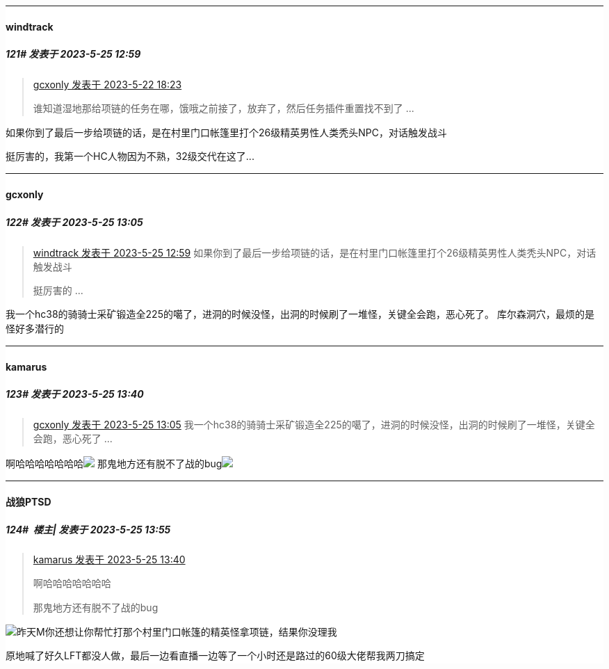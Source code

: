 
*****

####  windtrack  
##### 121#       发表于 2023-5-25 12:59

<blockquote><a href="httphttps://bbs.saraba1st.com/2b/forum.php?mod=redirect&amp;goto=findpost&amp;pid=60948479&amp;ptid=2133927" target="_blank">gcxonly 发表于 2023-5-22 18:23</a>

谁知道湿地那给项链的任务在哪，饿哦之前接了，放弃了，然后任务插件重置找不到了 ...</blockquote>
如果你到了最后一步给项链的话，是在村里门口帐篷里打个26级精英男性人类秃头NPC，对话触发战斗

挺厉害的，我第一个HC人物因为不熟，32级交代在这了...


*****

####  gcxonly  
##### 122#       发表于 2023-5-25 13:05

<blockquote><a href="httphttps://bbs.saraba1st.com/2b/forum.php?mod=redirect&amp;goto=findpost&amp;pid=60985200&amp;ptid=2133927" target="_blank">windtrack 发表于 2023-5-25 12:59</a>
如果你到了最后一步给项链的话，是在村里门口帐篷里打个26级精英男性人类秃头NPC，对话触发战斗

挺厉害的 ...</blockquote>
我一个hc38的骑骑士采矿锻造全225的噶了，进洞的时候没怪，出洞的时候刷了一堆怪，关键全会跑，恶心死了。
库尔森洞穴，最烦的是怪好多潜行的


*****

####  kamarus  
##### 123#       发表于 2023-5-25 13:40

<blockquote><a href="httphttps://bbs.saraba1st.com/2b/forum.php?mod=redirect&amp;goto=findpost&amp;pid=60985274&amp;ptid=2133927" target="_blank">gcxonly 发表于 2023-5-25 13:05</a>
我一个hc38的骑骑士采矿锻造全225的噶了，进洞的时候没怪，出洞的时候刷了一堆怪，关键全会跑，恶心死了 ...</blockquote>
啊哈哈哈哈哈哈哈<img src="https://static.saraba1st.com/image/smiley/face2017/067.png" referrerpolicy="no-referrer">
那鬼地方还有脱不了战的bug<img src="https://static.saraba1st.com/image/smiley/face2017/047.png" referrerpolicy="no-referrer">


*****

####  战狼PTSD  
##### 124#         楼主| 发表于 2023-5-25 13:55

<blockquote><a href="httphttps://bbs.saraba1st.com/2b/forum.php?mod=redirect&amp;goto=findpost&amp;pid=60985742&amp;ptid=2133927" target="_blank">kamarus 发表于 2023-5-25 13:40</a>

啊哈哈哈哈哈哈哈

那鬼地方还有脱不了战的bug</blockquote>
<img src="https://static.saraba1st.com/image/smiley/face2017/067.png" referrerpolicy="no-referrer">昨天M你还想让你帮忙打那个村里门口帐篷的精英怪拿项链，结果你没理我

原地喊了好久LFT都没人做，最后一边看直播一边等了一个小时还是路过的60级大佬帮我两刀搞定
